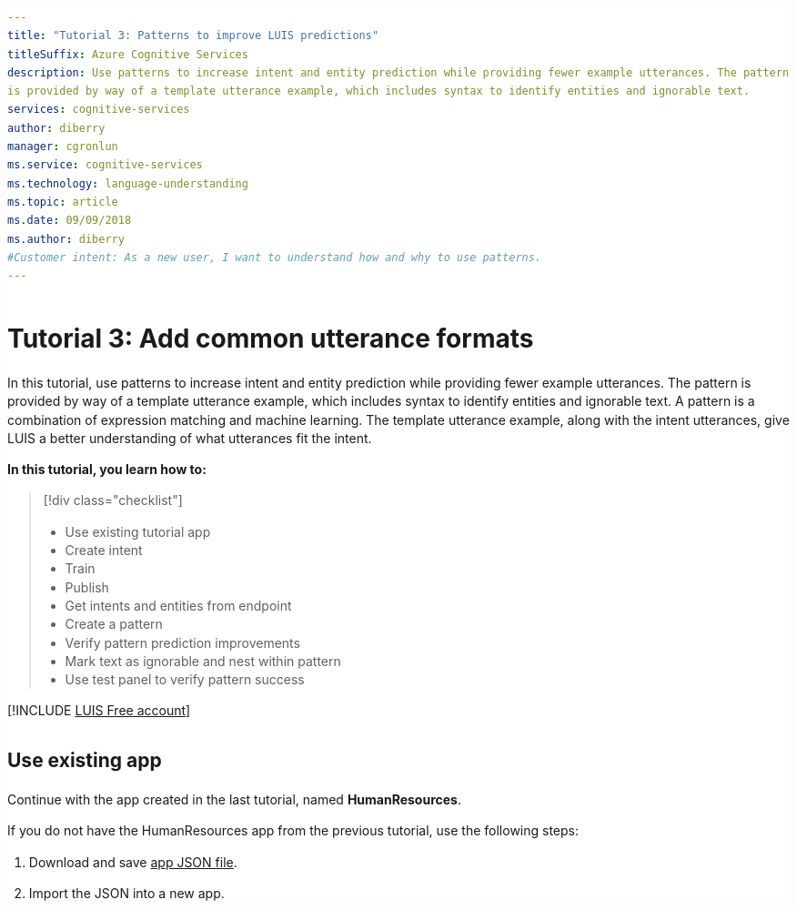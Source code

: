```yaml
---
title: "Tutorial 3: Patterns to improve LUIS predictions" 
titleSuffix: Azure Cognitive Services
description: Use patterns to increase intent and entity prediction while providing fewer example utterances. The pattern is provided by way of a template utterance example, which includes syntax to identify entities and ignorable text.
services: cognitive-services
author: diberry
manager: cgronlun
ms.service: cognitive-services
ms.technology: language-understanding
ms.topic: article
ms.date: 09/09/2018
ms.author: diberry
#Customer intent: As a new user, I want to understand how and why to use patterns. 
---
```


# Tutorial 3: Add common utterance formats

In this tutorial, use patterns to increase intent and entity prediction while providing fewer example utterances. The pattern is provided by way of a template utterance example, which includes syntax to identify entities and ignorable text. A pattern is a combination of expression matching and machine learning.  The template utterance example, along with the intent utterances, give LUIS a better understanding of what utterances fit the intent. 

**In this tutorial, you learn how to:**

> [!div class="checklist"]
> * Use existing tutorial app 
> * Create intent
> * Train
> * Publish
> * Get intents and entities from endpoint
> * Create a pattern
> * Verify pattern prediction improvements
> * Mark text as ignorable and nest within pattern
> * Use test panel to verify pattern success

[!INCLUDE [LUIS Free account](../../../includes/cognitive-services-luis-free-key-short.md)]

## Use existing app

Continue with the app created in the last tutorial, named **HumanResources**. 

If you do not have the HumanResources app from the previous tutorial, use the following steps:

1.  Download and save [app JSON file](https://github.com/Microsoft/LUIS-Samples/blob/master/documentation-samples/tutorials/custom-domain-batchtest-HumanResources.json).

2. Import the JSON into a new app.
